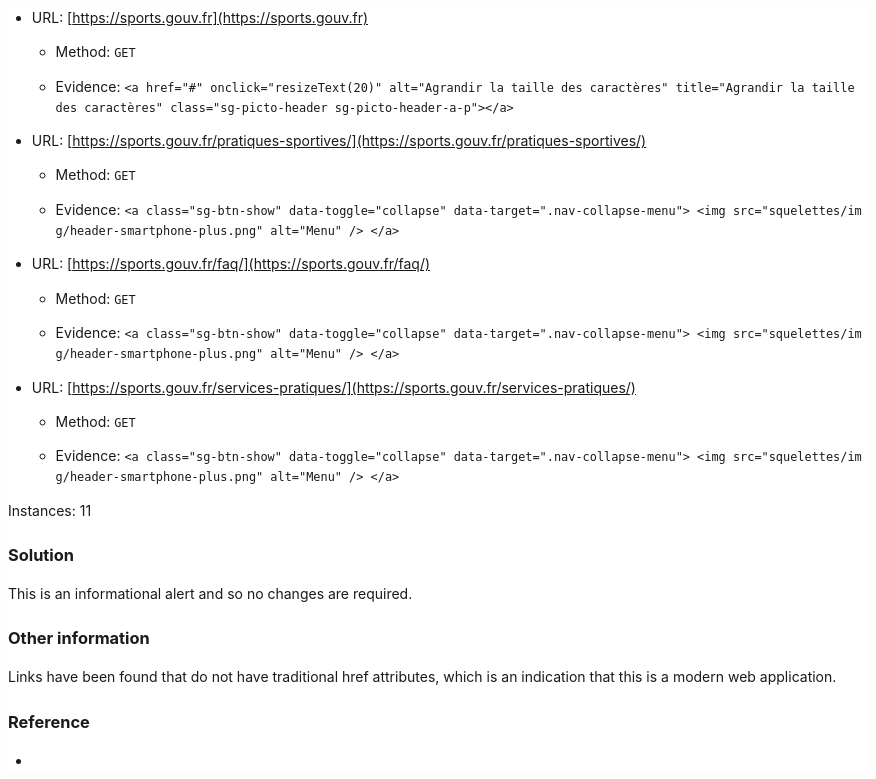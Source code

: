   
  
  
* URL: [https://sports.gouv.fr](https://sports.gouv.fr)
  
  
  * Method: `GET`
  
  
  * Evidence: `<a href="#" onclick="resizeText(20)" alt="Agrandir la taille des caractères" title="Agrandir la taille des caractères" class="sg-picto-header sg-picto-header-a-p"></a>`
  
  
  
  
* URL: [https://sports.gouv.fr/pratiques-sportives/](https://sports.gouv.fr/pratiques-sportives/)
  
  
  * Method: `GET`
  
  
  * Evidence: `<a class="sg-btn-show" data-toggle="collapse" data-target=".nav-collapse-menu">
                <img src="squelettes/img/header-smartphone-plus.png" alt="Menu" />
            </a>`
  
  
  
  
* URL: [https://sports.gouv.fr/faq/](https://sports.gouv.fr/faq/)
  
  
  * Method: `GET`
  
  
  * Evidence: `<a class="sg-btn-show" data-toggle="collapse" data-target=".nav-collapse-menu">
                <img src="squelettes/img/header-smartphone-plus.png" alt="Menu" />
            </a>`
  
  
  
  
* URL: [https://sports.gouv.fr/services-pratiques/](https://sports.gouv.fr/services-pratiques/)
  
  
  * Method: `GET`
  
  
  * Evidence: `<a class="sg-btn-show" data-toggle="collapse" data-target=".nav-collapse-menu">
                <img src="squelettes/img/header-smartphone-plus.png" alt="Menu" />
            </a>`
  
  
  
  
Instances: 11
  
### Solution
<p>This is an informational alert and so no changes are required.</p>
  
### Other information
<p>Links have been found that do not have traditional href attributes, which is an indication that this is a modern web application.</p>
  
### Reference
* 
